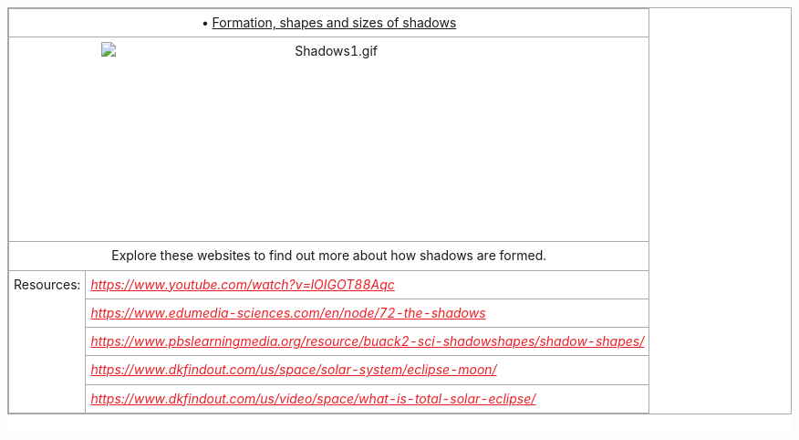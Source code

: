 <table class="ive_eobj_center iveo_table ives_tab_simple3" style="margin: auto; outline: 0px; padding: 0px; border-collapse: collapse; clear: both; border: 1px solid rgb(170, 170, 170); width: 880px;"><tbody style="margin: 0px; outline: 0px; padding: 0px;"><tr style="margin: 0px; outline: 0px; padding: 0px;"><td colspan="2" style="margin: 0px; outline: 0px; padding: 5px; text-align: center; border: 1px solid rgb(170, 170, 170);">•&nbsp;<u style="margin: 0px; outline: 0px; padding: 0px; text-align: center; background-color: initial;">Formation, shapes and sizes of shadows</u><br style="margin: 0px; outline: 0px; padding: 0px;"></td></tr><tr style="margin: 0px; outline: 0px; padding: 0px;"><td colspan="2" style="margin: 0px; outline: 0px; padding: 5px; text-align: center; border: 1px solid rgb(170, 170, 170);"><img src="https://westviewpri.moe.edu.sg/qql/slot/u539/2020/Resources/Resources%20for%20Pupil/Stay%20Home%20Edition/Science/Shadows1.gif" alt="Shadows1.gif" class="ive_eobj_center" style="margin: auto; outline: 0px; padding: 0px; border: none; max-width: 100%; clear: both; display: block; width: 500px; height: 213px;"></td></tr><tr style="margin: 0px; outline: 0px; padding: 0px;"><td colspan="2" style="margin: 0px; outline: 0px; padding: 5px; text-align: center; border: 1px solid rgb(170, 170, 170);">Explore these websites to find out more about how shadows are formed.</td></tr><tr style="margin: 0px; outline: 0px; padding: 0px;"><td rowspan="5" style="margin: 0px; outline: 0px; padding: 5px; text-align: center; border: 1px solid rgb(170, 170, 170);">Resources:</td><td style="margin: 0px; outline: 0px; padding: 5px; text-align: left; border: 1px solid rgb(170, 170, 170);"><i style="margin: 0px; outline: 0px; padding: 0px;"><a href="https://www.youtube.com/watch?v=lOIGOT88Aqc" target="_blank" style="margin: 0px; outline: 0px; padding: 0px; color: rgb(236, 31, 38); text-decoration: underline;">https://www.youtube.com/watch?v=lOIGOT88Aqc</a></i></td></tr><tr style="margin: 0px; outline: 0px; padding: 0px;"><td style="margin: 0px; outline: 0px; padding: 5px; text-align: left; border: 1px solid rgb(170, 170, 170);"><i style="margin: 0px; outline: 0px; padding: 0px;"><a href="https://www.edumedia-sciences.com/en/node/72-the-shadows" target="_blank" style="margin: 0px; outline: 0px; padding: 0px; color: rgb(236, 31, 38); text-decoration: underline;">https://www.edumedia-sciences.com/en/node/72-the-shadows</a></i></td></tr><tr style="margin: 0px; outline: 0px; padding: 0px;"><td style="margin: 0px; outline: 0px; padding: 5px; text-align: left; border: 1px solid rgb(170, 170, 170);"><i style="margin: 0px; outline: 0px; padding: 0px;"><a href="https://www.pbslearningmedia.org/resource/buack2-sci-shadowshapes/shadow-shapes/" target="_blank" style="margin: 0px; outline: 0px; padding: 0px; color: rgb(236, 31, 38); text-decoration: underline;">https://www.pbslearningmedia.org/resource/buack2-sci-shadowshapes/shadow-shapes/</a></i></td></tr><tr style="margin: 0px; outline: 0px; padding: 0px;"><td style="margin: 0px; outline: 0px; padding: 5px; text-align: left; border: 1px solid rgb(170, 170, 170);"><i style="margin: 0px; outline: 0px; padding: 0px;"><a href="https://www.dkfindout.com/us/space/solar-system/eclipse-moon/" target="_blank" style="margin: 0px; outline: 0px; padding: 0px; color: rgb(236, 31, 38); text-decoration: underline;">https://www.dkfindout.com/us/space/solar-system/eclipse-moon/</a></i></td></tr><tr style="margin: 0px; outline: 0px; padding: 0px;"><td style="margin: 0px; outline: 0px; padding: 5px; text-align: left; border: 1px solid rgb(170, 170, 170);"><a href="https://www.dkfindout.com/us/video/space/what-is-total-solar-eclipse/" target="_blank" style="margin: 0px; outline: 0px; padding: 0px; color: rgb(236, 31, 38); text-decoration: underline;"><i style="margin: 0px; outline: 0px; padding: 0px;">https://www.dkfindout.com/us/video/space/what-is-total-solar-eclipse/</i></a></td></tr></tbody></table>

<br>  
